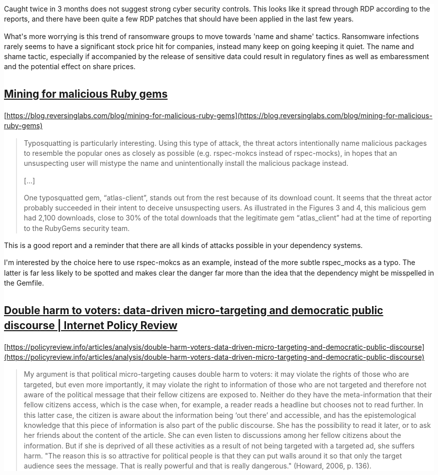 
Caught twice in 3 months does not suggest strong cyber security controls.  This looks like it spread through RDP according to the reports, and there have been quite a few RDP patches that should have been applied in the last few years.

What's more worrying is this trend of ransomware groups to move towards 'name and shame' tactics.  Ransomware infections rarely seems to have a significant stock price hit for companies, instead many keep on going keeping it quiet.  The name and shame tactic, especially if accompanied by the release of sensitive data could result in regulatory fines as well as embaressment and the potential effect on share prices.


## [Mining for malicious Ruby gems](https://blog.reversinglabs.com/blog/mining-for-malicious-ruby-gems)

[https://blog.reversinglabs.com/blog/mining-for-malicious-ruby-gems](https://blog.reversinglabs.com/blog/mining-for-malicious-ruby-gems)

> Typosquatting is particularly interesting. Using this type of attack, the threat actors intentionally name malicious packages to resemble the popular ones as closely as possible (e.g. rspec-mokcs instead of rspec-mocks), in hopes that an unsuspecting user will mistype the name and unintentionally install the malicious package instead.
> 
> [...]
> 
> One typosquatted gem, “atlas-client”, stands out from the rest because of its download count. It seems that the threat actor probably succeeded in their intent to deceive unsuspecting users. As illustrated in the Figures 3 and 4, this malicious gem had 2,100 downloads, close to 30% of the total downloads that the legitimate gem “atlas_client” had at the time of reporting to the RubyGems security team.


This is a good report and a reminder that there are all kinds of attacks possible in your dependency systems.

I'm interested by the choice here to use rspec-mokcs as an example, instead of the more subtle rspec_mocks as a typo.  The latter is far less likely to be spotted and makes clear the danger far more than the idea that the dependency might be misspelled in the Gemfile.


## [Double harm to voters: data-driven micro-targeting and democratic public discourse | Internet Policy Review](https://policyreview.info/articles/analysis/double-harm-voters-data-driven-micro-targeting-and-democratic-public-discourse)

[https://policyreview.info/articles/analysis/double-harm-voters-data-driven-micro-targeting-and-democratic-public-discourse](https://policyreview.info/articles/analysis/double-harm-voters-data-driven-micro-targeting-and-democratic-public-discourse)

> My argument is that political micro-targeting causes double harm to voters: it may violate the rights of those who are targeted, but even more importantly, it may violate the right to information of those who are not targeted and therefore not aware of the political message that their fellow citizens are exposed to. Neither do they have the meta-information that their fellow citizens access, which is the case when, for example, a reader reads a headline but chooses not to read further. In this latter case, the citizen is aware about the information being ‘out there’ and accessible, and has the epistemological knowledge that this piece of information is also part of the public discourse. She has the possibility to read it later, or to ask her friends about the content of the article. She can even listen to discussions among her fellow citizens about the information. But if she is deprived of all these activities as a result of not being targeted with a targeted ad, she suffers harm. "The reason this is so attractive for political people is that they can put walls around it so that only the target audience sees the message. That is really powerful and that is really dangerous." (Howard, 2006, p. 136).
